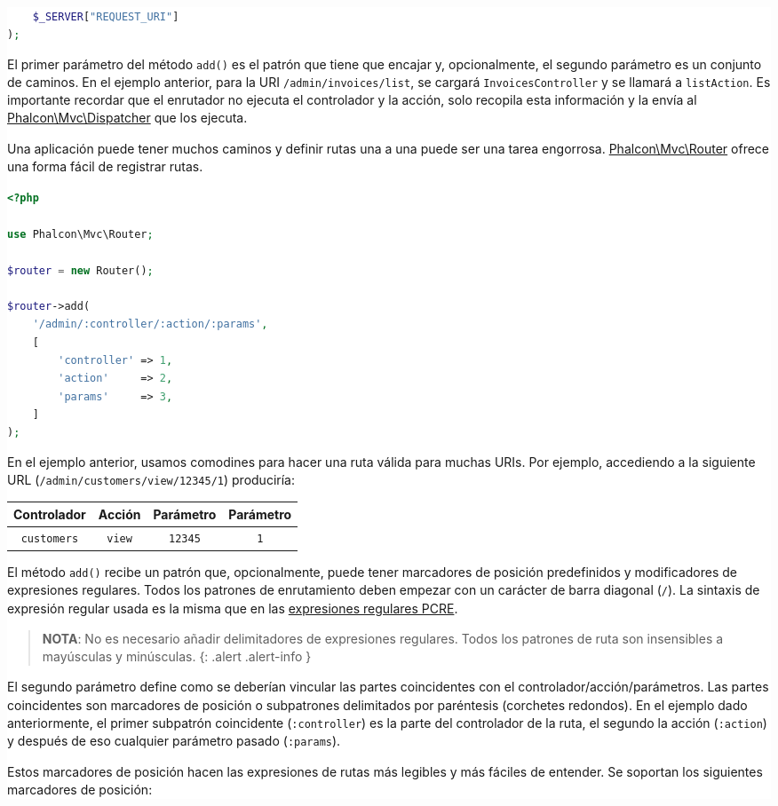 ```php
    $_SERVER["REQUEST_URI"]
);
```

El primer parámetro del método `add()` es el patrón que tiene que encajar y, opcionalmente, el segundo parámetro es un conjunto de caminos. En el ejemplo anterior, para la URI `/admin/invoices/list`, se cargará `InvoicesController` y se llamará a `listAction`. Es importante recordar que el enrutador no ejecuta el controlador y la acción, solo recopila esta información y la envía al [Phalcon\Mvc\Dispatcher](dispatcher) que los ejecuta.

Una aplicación puede tener muchos caminos y definir rutas una a una puede ser una tarea engorrosa. [Phalcon\Mvc\Router](api/phalcon_mvc#mvc-router) ofrece una forma fácil de registrar rutas.

```php
<?php

use Phalcon\Mvc\Router;

$router = new Router();

$router->add(
    '/admin/:controller/:action/:params',
    [
        'controller' => 1,
        'action'     => 2,
        'params'     => 3,
    ]
);
```

En el ejemplo anterior, usamos comodines para hacer una ruta válida para muchas URIs. Por ejemplo, accediendo a la siguiente URL (`/admin/customers/view/12345/1`) produciría:

| Controlador | Acción | Parámetro | Parámetro |
|:-----------:|:------:|:---------:|:---------:|
| `customers` | `view` |  `12345`  |    `1`    |

El método `add()` recibe un patrón que, opcionalmente, puede tener marcadores de posición predefinidos y modificadores de expresiones regulares. Todos los patrones de enrutamiento deben empezar con un carácter de barra diagonal (`/`). La sintaxis de expresión regular usada es la misma que en las [expresiones regulares PCRE](https://www.php.net/manual/en/book.pcre.php).

> **NOTA**: No es necesario añadir delimitadores de expresiones regulares. Todos los patrones de ruta son insensibles a mayúsculas y minúsculas.
{: .alert .alert-info }

El segundo parámetro define como se deberían vincular las partes coincidentes con el controlador/acción/parámetros. Las partes coincidentes son marcadores de posición o subpatrones delimitados por paréntesis (corchetes redondos). En el ejemplo dado anteriormente, el primer subpatrón coincidente (`:controller`) es la parte del controlador de la ruta, el segundo la acción (`:action`) y después de eso cualquier parámetro pasado (`:params`).

Estos marcadores de posición hacen las expresiones de rutas más legibles y más fáciles de entender. Se soportan los siguientes marcadores de posición:
